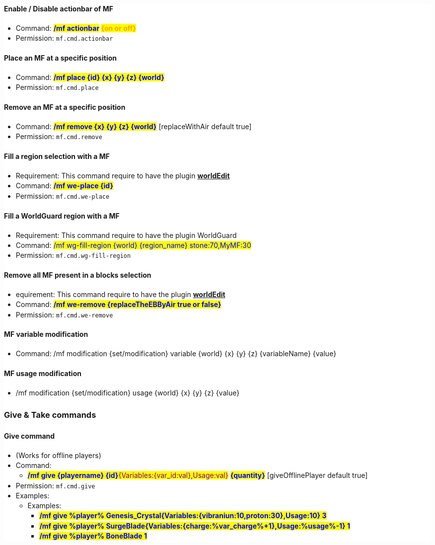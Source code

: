 #### Enable / Disable actionbar of MF

* Command: <mark style="color:blue;">**/mf actionbar**</mark>**&#x20;**<mark style="color:orange;">**{on or off}**</mark>
* Permission: `mf.cmd.actionbar`

#### Place an MF at a specific position

* Command: <mark style="color:blue;">**/mf place {id} {x} {y} {z} {world}**</mark>
* Permission: `mf.cmd.place`

#### Remove an MF at a specific position

* Command: <mark style="color:blue;">**/mf remove {x} {y} {z} {world}**</mark> \[replaceWithAir default true]
* Permission: `mf.cmd.remove`

#### Fill a region selection with a MF

* Requirement: This command require to have the plugin [**worldEdit**](https://dev.bukkit.org/projects/worldedit)
* Command: <mark style="color:blue;">**/mf we-place {id}**</mark>
* Permission: `mf.cmd.we-place`

#### Fill a WorldGuard region with a MF

* Requirement: This command require to have the plugin WorldGuard
* Command: <mark style="color:blue;">/mf wg-fill-region {world} {region\_name} stone:70,MyMF:30</mark>
* Permission: `mf.cmd.wg-fill-region`



#### Remove all MF present in a blocks selection

* equirement: This command require to have the plugin [**worldEdit**](https://dev.bukkit.org/projects/worldedit)
* Command: <mark style="color:blue;">**/mf we-remove {replaceTheEBByAir true or false}**</mark>
* Permission: `mf.cmd.we-remove`

#### MF variable modification

* Command: /mf modification {set/modification} variable {world} {x} {y} {z} {variableName} {value}&#x20;

#### MF usage modification

* /mf modification {set/modification} usage {world} {x} {y} {z} {value}

### Give & Take commands

#### Give command

* (Works for offline players)
* Command:&#x20;
  * <mark style="color:blue;">**/mf give {playername} {id}**</mark><mark style="color:purple;">{Variables:{var\_id:val},Usage:val}</mark> <mark style="color:blue;">**{quantity}**</mark> \[giveOfflinePlayer default true]
* Permission: `mf.cmd.give`
* Examples:
  * Examples:&#x20;
    * <mark style="color:blue;">**/mf give %player% Genesis\_Crystal{Variables:{vibraniun:10,proton:30},Usage:10} 3**</mark>&#x20;
    * <mark style="color:blue;">**/mf give %player% SurgeBlade{Variables:{charge:%var\_charge%+1},Usage:%usage%-1} 1**</mark>
    * <mark style="color:blue;">**/mf give %player% BoneBlade 1**</mark>
